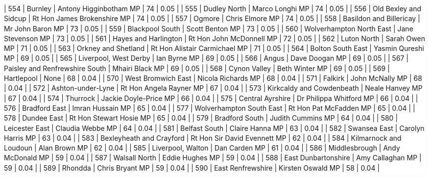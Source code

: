 | 554 | Burnley | Antony Higginbotham MP | 74 | 0.05 |
| 555 | Dudley North | Marco Longhi MP | 74 | 0.05 |
| 556 | Old Bexley and Sidcup | Rt Hon James Brokenshire MP | 74 | 0.05 |
| 557 | Ogmore | Chris Elmore MP | 74 | 0.05 |
| 558 | Basildon and Billericay | Mr John Baron MP | 73 | 0.05 |
| 559 | Blackpool South | Scott Benton MP | 73 | 0.05 |
| 560 | Wolverhampton North East | Jane Stevenson MP | 73 | 0.05 |
| 561 | Hayes and Harlington | Rt Hon John McDonnell MP | 72 | 0.05 |
| 562 | Luton North | Sarah Owen MP | 71 | 0.05 |
| 563 | Orkney and Shetland | Rt Hon Alistair Carmichael MP | 71 | 0.05 |
| 564 | Bolton South East | Yasmin Qureshi MP | 69 | 0.05 |
| 565 | Liverpool, West Derby | Ian Byrne MP | 69 | 0.05 |
| 566 | Angus | Dave Doogan MP | 69 | 0.05 |
| 567 | Paisley and Renfrewshire South | Mhairi Black MP | 69 | 0.05 |
| 568 | Cynon Valley | Beth Winter MP | 69 | 0.05 |
| 569 | Hartlepool | None | 68 | 0.04 |
| 570 | West Bromwich East | Nicola Richards MP | 68 | 0.04 |
| 571 | Falkirk | John McNally MP | 68 | 0.04 |
| 572 | Ashton-under-Lyne | Rt Hon Angela Rayner MP | 67 | 0.04 |
| 573 | Kirkcaldy and Cowdenbeath | Neale Hanvey MP | 67 | 0.04 |
| 574 | Thurrock | Jackie Doyle-Price MP | 66 | 0.04 |
| 575 | Central Ayrshire | Dr Philippa Whitford MP | 66 | 0.04 |
| 576 | Bradford East | Imran Hussain MP | 65 | 0.04 |
| 577 | Wolverhampton South East | Rt Hon Pat McFadden MP | 65 | 0.04 |
| 578 | Dundee East | Rt Hon Stewart Hosie MP | 65 | 0.04 |
| 579 | Bradford South | Judith Cummins MP | 64 | 0.04 |
| 580 | Leicester East | Claudia Webbe MP | 64 | 0.04 |
| 581 | Belfast South | Claire Hanna MP | 63 | 0.04 |
| 582 | Swansea East | Carolyn Harris MP | 63 | 0.04 |
| 583 | Bexleyheath and Crayford | Rt Hon Sir David Evennett MP | 62 | 0.04 |
| 584 | Kilmarnock and Loudoun | Alan Brown MP | 62 | 0.04 |
| 585 | Liverpool, Walton | Dan Carden MP | 61 | 0.04 |
| 586 | Middlesbrough | Andy McDonald MP | 59 | 0.04 |
| 587 | Walsall North | Eddie Hughes MP | 59 | 0.04 |
| 588 | East Dunbartonshire | Amy Callaghan MP | 59 | 0.04 |
| 589 | Rhondda | Chris Bryant MP | 59 | 0.04 |
| 590 | East Renfrewshire | Kirsten Oswald MP | 58 | 0.04 |